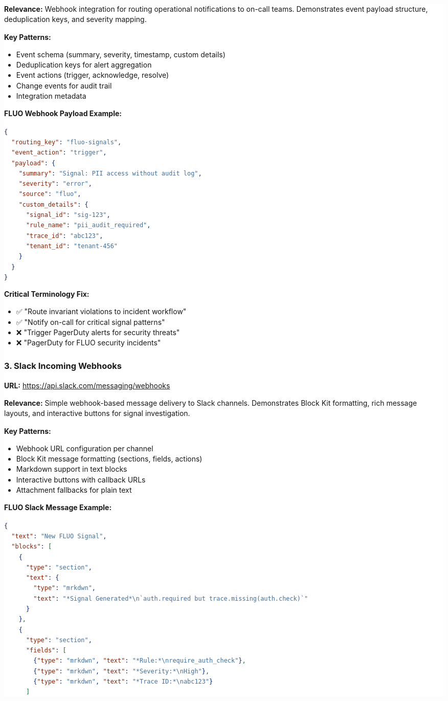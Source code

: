**Relevance:** Webhook integration for routing operational notifications to on-call teams. Demonstrates event payload structure, deduplication keys, and severity mapping.

**Key Patterns:**
- Event schema (summary, severity, timestamp, custom details)
- Deduplication keys for alert aggregation
- Event actions (trigger, acknowledge, resolve)
- Change events for audit trail
- Integration metadata

**FLUO Webhook Payload Example:**
```json
{
  "routing_key": "fluo-signals",
  "event_action": "trigger",
  "payload": {
    "summary": "Signal: PII access without audit log",
    "severity": "error",
    "source": "fluo",
    "custom_details": {
      "signal_id": "sig-123",
      "rule_name": "pii_audit_required",
      "trace_id": "abc123",
      "tenant_id": "tenant-456"
    }
  }
}
```

**Critical Terminology Fix:**
- ✅ "Route invariant violations to incident workflow"
- ✅ "Notify on-call for critical signal patterns"
- ❌ "Trigger PagerDuty alerts for security threats"
- ❌ "PagerDuty for FLUO security incidents"

### 3. Slack Incoming Webhooks
**URL:** https://api.slack.com/messaging/webhooks

**Relevance:** Simple webhook-based message delivery to Slack channels. Demonstrates Block Kit formatting, rich message layouts, and interactive buttons for signal investigation.

**Key Patterns:**
- Webhook URL configuration per channel
- Block Kit message formatting (sections, fields, actions)
- Markdown support in text blocks
- Interactive buttons with callback URLs
- Attachment fallbacks for plain text

**FLUO Slack Message Example:**
```json
{
  "text": "New FLUO Signal",
  "blocks": [
    {
      "type": "section",
      "text": {
        "type": "mrkdwn",
        "text": "*Signal Generated*\n`auth.required but trace.missing(auth.check)`"
      }
    },
    {
      "type": "section",
      "fields": [
        {"type": "mrkdwn", "text": "*Rule:*\nrequire_auth_check"},
        {"type": "mrkdwn", "text": "*Severity:*\nHigh"},
        {"type": "mrkdwn", "text": "*Trace ID:*\nabc123"}
      ]
```